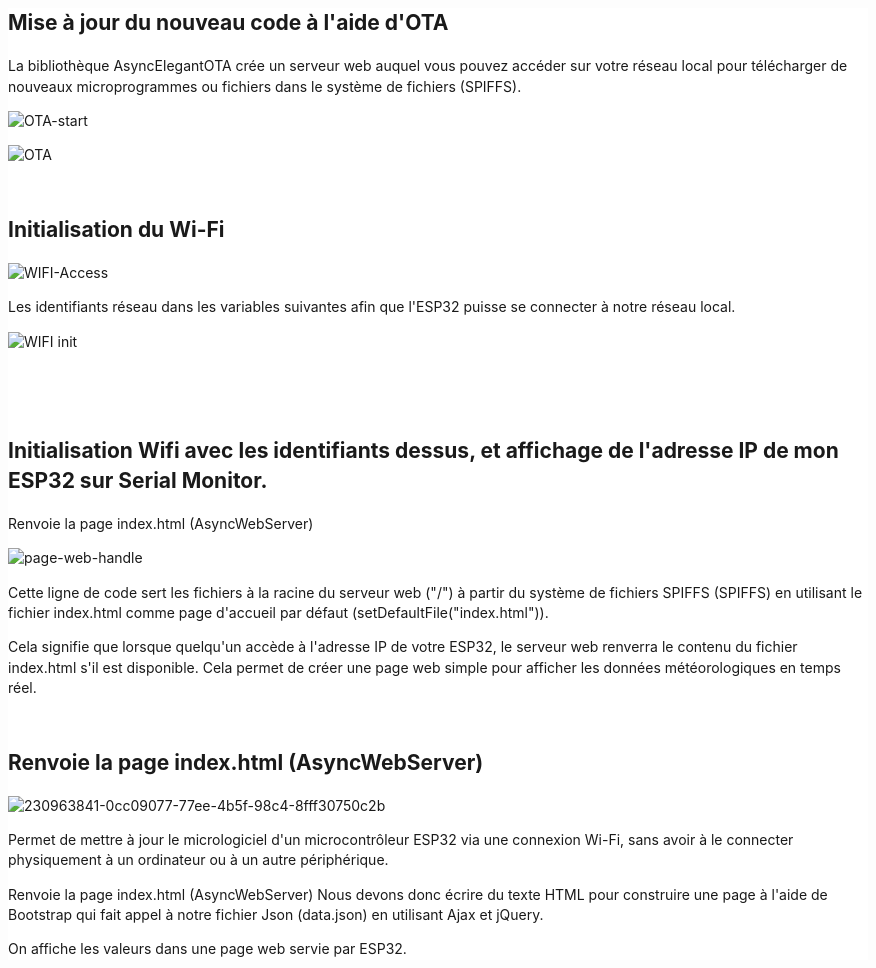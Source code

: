 ## Mise à jour du nouveau code à l'aide d'OTA
La bibliothèque AsyncElegantOTA crée un serveur web auquel vous pouvez accéder sur votre réseau local pour télécharger de nouveaux microprogrammes ou fichiers dans le système de fichiers (SPIFFS).

![OTA-start](https://user-images.githubusercontent.com/10962233/231043349-3b12d4de-95b1-45d1-b802-05e6ccb84074.png)

![OTA](https://user-images.githubusercontent.com/10962233/231043422-c5ede6c2-164a-4915-a9c1-0cad8cb23db3.png)
<br>
<br>

## Initialisation du Wi-Fi 

![WIFI-Access](https://user-images.githubusercontent.com/10962233/231043196-ff70882b-64c8-4607-9c12-7088f2acee5c.png)



Les identifiants réseau dans les variables suivantes afin que l'ESP32 puisse se connecter à notre réseau local.

![WIFI init](https://user-images.githubusercontent.com/10962233/231043206-30c862e9-1e8e-442c-a793-670ec3a0f5e3.png)

<br>
<br>

## Initialisation Wifi avec les identifiants dessus, et affichage de l'adresse IP de mon ESP32 sur Serial Monitor.

Renvoie la page index.html (AsyncWebServer)

![page-web-handle](https://user-images.githubusercontent.com/10962233/231043650-43c29a6f-3e0f-40ed-8358-56eef9159260.png)


Cette ligne de code sert les fichiers à la racine du serveur web ("/") à partir du système de fichiers SPIFFS (SPIFFS) en utilisant le fichier index.html comme page d'accueil par défaut (setDefaultFile("index.html")).

Cela signifie que lorsque quelqu'un accède à l'adresse IP de votre ESP32, le serveur web renverra le contenu du fichier index.html s'il est disponible. Cela permet de créer une page web simple pour afficher les données météorologiques en temps réel.
<br>
<br>


## Renvoie la page index.html (AsyncWebServer)
![230963841-0cc09077-77ee-4b5f-98c4-8fff30750c2b](https://user-images.githubusercontent.com/10962233/231043673-76381bd4-ee84-43a7-817c-7f8dcf15ceef.png)


Permet de mettre à jour le micrologiciel d'un microcontrôleur ESP32 via une connexion Wi-Fi, sans avoir à le connecter physiquement à un ordinateur ou à un autre périphérique.

Renvoie la page index.html (AsyncWebServer)
Nous devons donc écrire du texte HTML pour construire une page à l'aide de Bootstrap qui fait appel à notre fichier Json (data.json) en utilisant Ajax et jQuery.

On affiche les valeurs dans une page web servie par ESP32.




